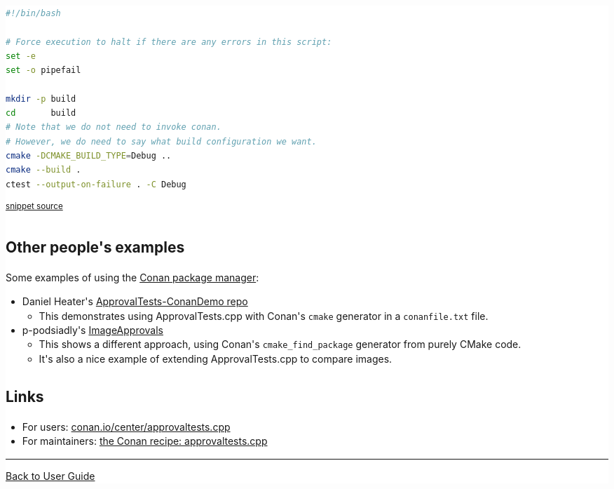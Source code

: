 ```bash
#!/bin/bash

# Force execution to halt if there are any errors in this script:
set -e
set -o pipefail

mkdir -p build
cd       build
# Note that we do not need to invoke conan.
# However, we do need to say what build configuration we want.
cmake -DCMAKE_BUILD_TYPE=Debug ..
cmake --build .
ctest --output-on-failure . -C Debug
```
<sup><a href='https://github.com/claremacrae/ApprovalTests.cpp.CMakeSamples/blob/main/./cmake_invoking_conan/build.sh' title='File snippet was copied from'>snippet source</a></sup>


## Other people's examples

Some examples of using the [Conan package manager](https://conan.io/):

* Daniel Heater's [ApprovalTests-ConanDemo repo](https://github.com/dheater/ApprovalTests-ConanDemo)
    * This demonstrates using ApprovalTests.cpp with Conan's `cmake` generator in a `conanfile.txt` file.
* p-podsiadly's 
    [ImageApprovals](https://github.com/p-podsiadly/ImageApprovals)
    * This shows a different approach, using Conan's `cmake_find_package` generator from purely CMake code.
    * It's also a nice example of extending ApprovalTests.cpp to compare images.

## Links

* For users: [conan.io/center/approvaltests.cpp](https://conan.io/center/approvaltests.cpp)
* For maintainers: [the Conan recipe: approvaltests.cpp](https://github.com/conan-io/conan-center-index/tree/master/recipes/approvaltests.cpp)

---

[Back to User Guide](/doc/README.md#top)
